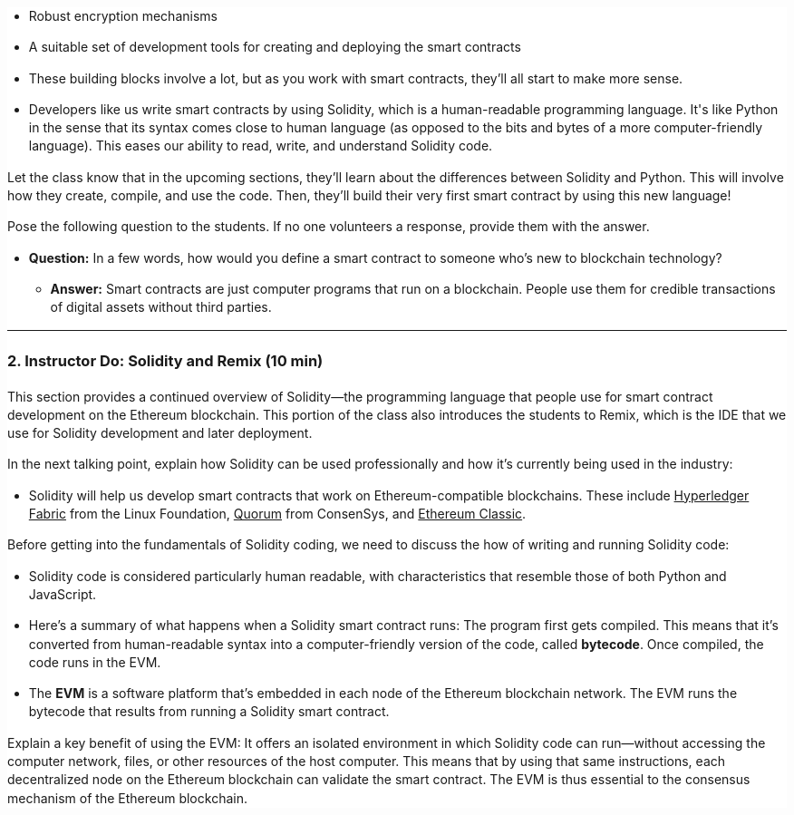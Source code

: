   * Robust encryption mechanisms

  * A suitable set of development tools for creating and deploying the smart contracts

* These building blocks involve a lot, but as you work with smart contracts, they’ll all start to make more sense.

* Developers like us write smart contracts by using Solidity, which is a human-readable programming language. It's like Python in the sense that its syntax comes close to human language (as opposed to the bits and bytes of a more computer-friendly language). This eases our ability to read, write, and understand Solidity code.

Let the class know that in the upcoming sections, they’ll learn about the differences between Solidity and Python. This will involve how they create, compile, and use the code. Then, they’ll build their very first smart contract by using this new language!

Pose the following question to the students. If no one volunteers a response, provide them with the answer.

* **Question:** In a few words, how would you define a smart contract to someone who’s new to blockchain technology?

  * **Answer:** Smart contracts are just computer programs that run on a blockchain. People use them for credible transactions of digital assets without third parties.

---

### 2. Instructor Do: Solidity and Remix (10 min)

This section provides a continued overview of Solidity&mdash;the programming language that people use for smart contract development on the Ethereum blockchain. This portion of the class also introduces the students to Remix, which is the IDE that we use for Solidity development and later deployment.

In the next talking point, explain how Solidity can be used professionally and how it’s currently being used in the industry:

* Solidity will help us develop smart contracts that work on Ethereum-compatible blockchains. These include [Hyperledger Fabric](https://www.hyperledger.org/) from the Linux Foundation, [Quorum](https://consensys.net/quorum/) from ConsenSys, and [Ethereum Classic](https://ethereumclassic.org/).

Before getting into the fundamentals of Solidity coding, we need to discuss the how of writing and running Solidity code:

* Solidity code is considered particularly human readable, with characteristics that resemble those of both Python and JavaScript.

* Here’s a summary of what happens when a Solidity smart contract runs: The program first gets compiled. This means that it’s converted from human-readable syntax into a computer-friendly version of the code, called **bytecode**. Once compiled, the code runs in the EVM.

* The **EVM** is a software platform that’s embedded in each node of the Ethereum blockchain network. The EVM runs the bytecode that results from running a Solidity smart contract.

Explain a key benefit of using the EVM: It offers an isolated environment in which Solidity code can run&mdash;without accessing the computer network, files, or other resources of the host computer. This means that by using that same instructions, each decentralized node on the Ethereum blockchain can validate the smart contract. The EVM is thus essential to the consensus mechanism of the Ethereum blockchain.
